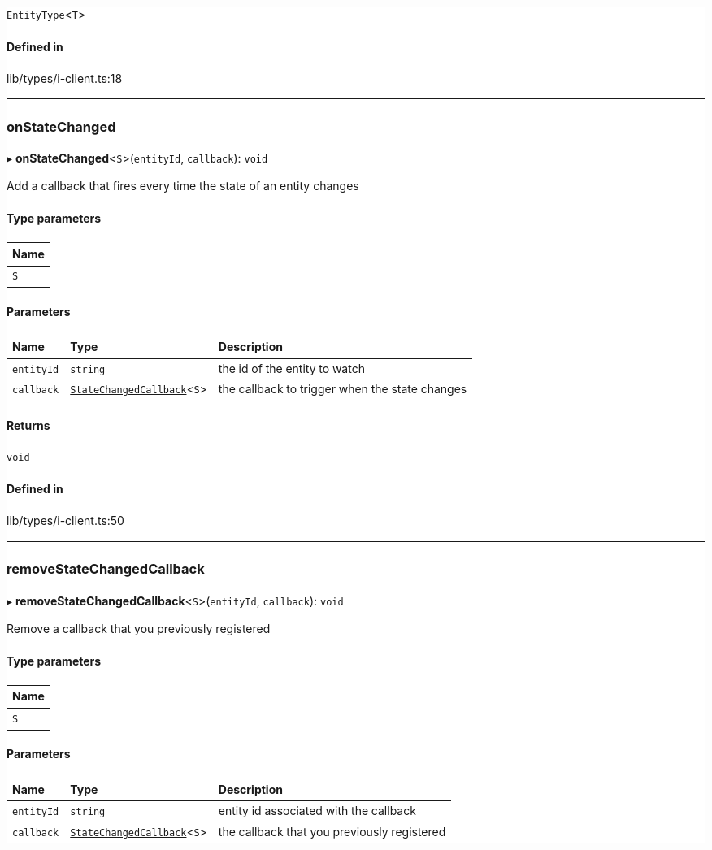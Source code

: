 [`EntityType`](../README.md#entitytype)\<`T`\>

#### Defined in

lib/types/i-client.ts:18

___

### onStateChanged

▸ **onStateChanged**\<`S`\>(`entityId`, `callback`): `void`

Add a callback that fires every time the state of an entity changes

#### Type parameters

| Name |
| :------ |
| `S` |

#### Parameters

| Name | Type | Description |
| :------ | :------ | :------ |
| `entityId` | `string` | the id of the entity to watch |
| `callback` | [`StateChangedCallback`](../README.md#statechangedcallback)\<`S`\> | the callback to trigger when the state changes |

#### Returns

`void`

#### Defined in

lib/types/i-client.ts:50

___

### removeStateChangedCallback

▸ **removeStateChangedCallback**\<`S`\>(`entityId`, `callback`): `void`

Remove a callback that you previously registered

#### Type parameters

| Name |
| :------ |
| `S` |

#### Parameters

| Name | Type | Description |
| :------ | :------ | :------ |
| `entityId` | `string` | entity id associated with the callback |
| `callback` | [`StateChangedCallback`](../README.md#statechangedcallback)\<`S`\> | the callback that you previously registered |
